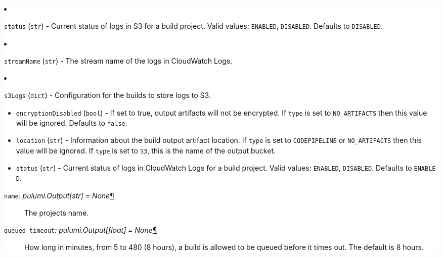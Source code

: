 <li><p><code class="docutils literal notranslate"><span class="pre">status</span></code> (<code class="docutils literal notranslate"><span class="pre">str</span></code>) - Current status of logs in S3 for a build project. Valid values: <code class="docutils literal notranslate"><span class="pre">ENABLED</span></code>, <code class="docutils literal notranslate"><span class="pre">DISABLED</span></code>. Defaults to <code class="docutils literal notranslate"><span class="pre">DISABLED</span></code>.</p></li>
<li><p><code class="docutils literal notranslate"><span class="pre">streamName</span></code> (<code class="docutils literal notranslate"><span class="pre">str</span></code>) - The stream name of the logs in CloudWatch Logs.</p></li>
</ul>
</li>
<li><p><code class="docutils literal notranslate"><span class="pre">s3Logs</span></code> (<code class="docutils literal notranslate"><span class="pre">dict</span></code>) - Configuration for the builds to store logs to S3.</p>
<ul>
<li><p><code class="docutils literal notranslate"><span class="pre">encryptionDisabled</span></code> (<code class="docutils literal notranslate"><span class="pre">bool</span></code>) - If set to true, output artifacts will not be encrypted. If <code class="docutils literal notranslate"><span class="pre">type</span></code> is set to <code class="docutils literal notranslate"><span class="pre">NO_ARTIFACTS</span></code> then this value will be ignored. Defaults to <code class="docutils literal notranslate"><span class="pre">false</span></code>.</p></li>
<li><p><code class="docutils literal notranslate"><span class="pre">location</span></code> (<code class="docutils literal notranslate"><span class="pre">str</span></code>) - Information about the build output artifact location. If <code class="docutils literal notranslate"><span class="pre">type</span></code> is set to <code class="docutils literal notranslate"><span class="pre">CODEPIPELINE</span></code> or <code class="docutils literal notranslate"><span class="pre">NO_ARTIFACTS</span></code> then this value will be ignored. If <code class="docutils literal notranslate"><span class="pre">type</span></code> is set to <code class="docutils literal notranslate"><span class="pre">S3</span></code>, this is the name of the output bucket.</p></li>
<li><p><code class="docutils literal notranslate"><span class="pre">status</span></code> (<code class="docutils literal notranslate"><span class="pre">str</span></code>) - Current status of logs in CloudWatch Logs for a build project. Valid values: <code class="docutils literal notranslate"><span class="pre">ENABLED</span></code>, <code class="docutils literal notranslate"><span class="pre">DISABLED</span></code>. Defaults to <code class="docutils literal notranslate"><span class="pre">ENABLED</span></code>.</p></li>
</ul>
</li>
</ul>
</dd></dl>

<dl class="py attribute">
<dt id="pulumi_aws.codebuild.Project.name">
<code class="sig-name descname">name</code><em class="property">: pulumi.Output[str]</em><em class="property"> = None</em><a class="headerlink" href="#pulumi_aws.codebuild.Project.name" title="Permalink to this definition">¶</a></dt>
<dd><p>The projects name.</p>
</dd></dl>

<dl class="py attribute">
<dt id="pulumi_aws.codebuild.Project.queued_timeout">
<code class="sig-name descname">queued_timeout</code><em class="property">: pulumi.Output[float]</em><em class="property"> = None</em><a class="headerlink" href="#pulumi_aws.codebuild.Project.queued_timeout" title="Permalink to this definition">¶</a></dt>
<dd><p>How long in minutes, from 5 to 480 (8 hours), a build is allowed to be queued before it times out. The default is 8 hours.</p>
</dd></dl>
